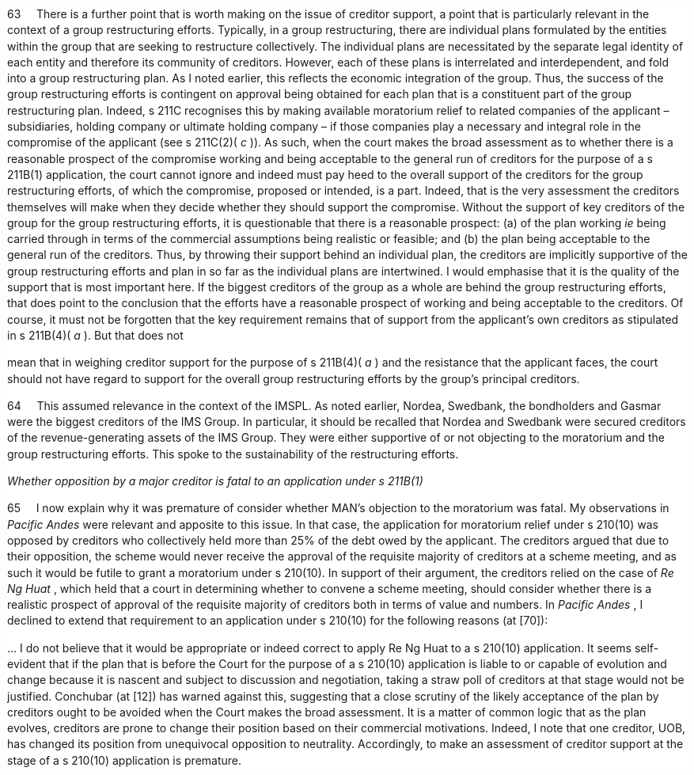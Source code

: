 63     There is a further point that is worth making on the issue of creditor support, a point that is particularly relevant in the context of a group restructuring efforts. Typically, in a group restructuring, there are individual plans formulated by the entities within the group that are seeking to restructure collectively. The individual plans are necessitated by the separate legal identity of each entity and therefore its community of creditors. However, each of these plans is interrelated and interdependent, and fold into a group restructuring plan. As I noted earlier, this reflects the economic integration of the group. Thus, the success of the group restructuring efforts is contingent on approval being obtained for each plan that is a constituent part of the group restructuring plan. Indeed, s 211C recognises this by making available moratorium relief to related companies of the applicant – subsidiaries, holding company or ultimate holding company – if those companies play a necessary and integral role in the compromise of the applicant (see s 211C(2)( _c_ )). As such, when the court makes the broad assessment as to whether there is a reasonable prospect of the compromise working and being acceptable to the general run of creditors for the purpose of a s 211B(1) application, the court cannot ignore and indeed must pay heed to the overall support of the creditors for the group restructuring efforts, of which the compromise, proposed or intended, is a part. Indeed, that is the very assessment the creditors themselves will make when they decide whether they should support the compromise. Without the support of key creditors of the group for the group restructuring efforts, it is questionable that there is a reasonable prospect: (a) of the plan working _ie_ being carried through in terms of the commercial assumptions being realistic or feasible; and (b) the plan being acceptable to the general run of the creditors. Thus, by throwing their support behind an individual plan, the creditors are implicitly supportive of the group restructuring efforts and plan in so far as the individual plans are intertwined. I would emphasise that it is the quality of the support that is most important here. If the biggest creditors of the group as a whole are behind the group restructuring efforts, that does point to the conclusion that the efforts have a reasonable prospect of working and being acceptable to the creditors. Of course, it must not be forgotten that the key requirement remains that of support from the applicant’s own creditors as stipulated in s 211B(4)( _a_ ). But that does not 


mean that in weighing creditor support for the purpose of s 211B(4)( _a_ ) and the resistance that the applicant faces, the court should not have regard to support for the overall group restructuring efforts by the group’s principal creditors. 

64     This assumed relevance in the context of the IMSPL. As noted earlier, Nordea, Swedbank, the bondholders and Gasmar were the biggest creditors of the IMS Group. In particular, it should be recalled that Nordea and Swedbank were secured creditors of the revenue-generating assets of the IMS Group. They were either supportive of or not objecting to the moratorium and the group restructuring efforts. This spoke to the sustainability of the restructuring efforts. 

_Whether opposition by a major creditor is fatal to an application under s 211B(1)_ 

65     I now explain why it was premature of consider whether MAN’s objection to the moratorium was fatal. My observations in _Pacific Andes_ were relevant and apposite to this issue. In that case, the application for moratorium relief under s 210(10) was opposed by creditors who collectively held more than 25% of the debt owed by the applicant. The creditors argued that due to their opposition, the scheme would never receive the approval of the requisite majority of creditors at a scheme meeting, and as such it would be futile to grant a moratorium under s 210(10). In support of their argument, the creditors relied on the case of _Re Ng Huat_ , which held that a court in determining whether to convene a scheme meeting, should consider whether there is a realistic prospect of approval of the requisite majority of creditors both in terms of value and numbers. In _Pacific Andes_ , I declined to extend that requirement to an application under s 210(10) for the following reasons (at [70]): 

 ... I do not believe that it would be appropriate or indeed correct to apply Re Ng Huat to a s 210(10) application. It seems self-evident that if the plan that is before the Court for the purpose of a s 210(10) application is liable to or capable of evolution and change because it is nascent and subject to discussion and negotiation, taking a straw poll of creditors at that stage would not be justified. Conchubar (at [12]) has warned against this, suggesting that a close scrutiny of the likely acceptance of the plan by creditors ought to be avoided when the Court makes the broad assessment. It is a matter of common logic that as the plan evolves, creditors are prone to change their position based on their commercial motivations. Indeed, I note that one creditor, UOB, has changed its position from unequivocal opposition to neutrality. Accordingly, to make an assessment of creditor support at the stage of a s 210(10) application is premature. 
